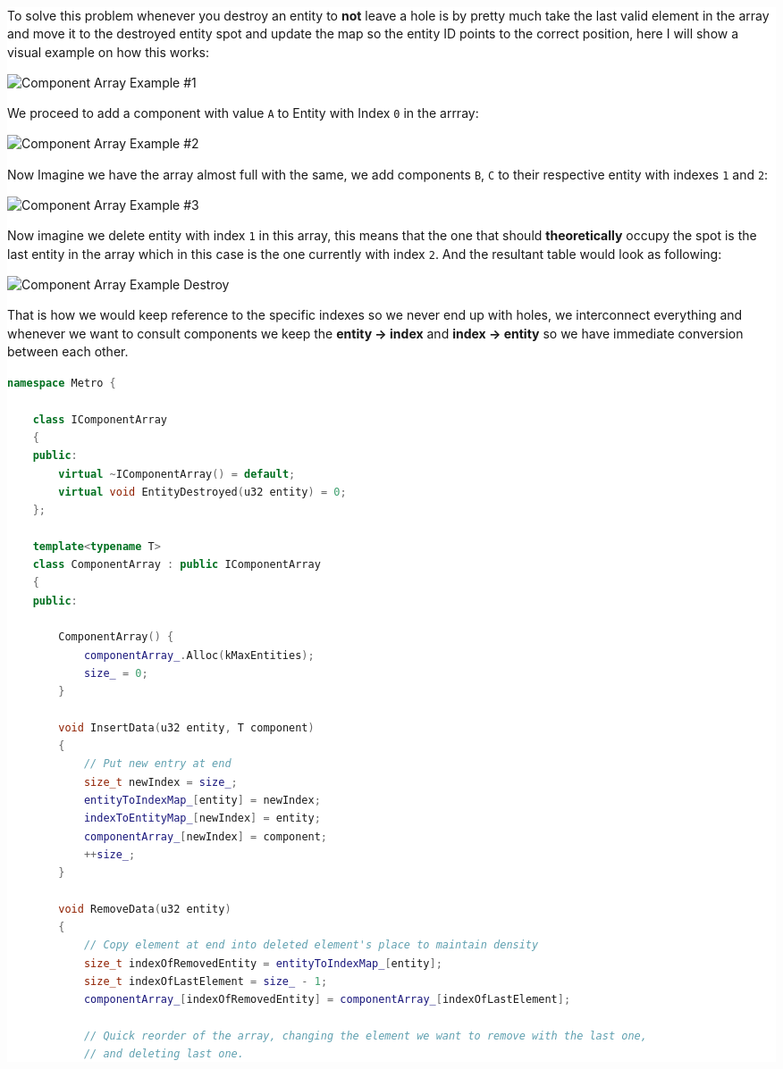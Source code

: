 To solve this problem whenever you destroy an entity to **not** leave a hole is by pretty much take the last valid element in the array and move it to the destroyed entity spot and update the map so the entity ID points to the correct position, here I will show a visual example on how this works:

![Component Array Example #1](https://user-images.githubusercontent.com/48097484/119245000-17841800-bb76-11eb-8a21-2df407f6ad50.png)

We proceed to add a component with value `A` to Entity with Index `0` in the arrray:

![Component Array Example #2](https://user-images.githubusercontent.com/48097484/119245065-8497ad80-bb76-11eb-90c9-65967bac1596.png)

Now Imagine we have the array almost full with the same, we add components `B`, `C` to their respective entity with indexes `1` and `2`:

![Component Array Example #3](https://user-images.githubusercontent.com/48097484/119245110-df310980-bb76-11eb-8452-edafd8815b81.png)

Now imagine we delete entity with index `1` in this array, this means that the one that should **theoretically** occupy the spot is the last entity in the array which in this case is the one currently with index `2`.  And the resultant table would look as following:

![Component Array Example Destroy](https://user-images.githubusercontent.com/48097484/119245390-5798ca00-bb79-11eb-9847-6f2a927e5a3e.png)

That is how we would keep reference to the specific indexes so we never end up with holes, we interconnect everything and whenever we want to consult components we keep the **entity -> index** and **index -> entity** so we have immediate conversion between each other.

```cpp
namespace Metro {

	class IComponentArray
	{
	public:
		virtual ~IComponentArray() = default;
		virtual void EntityDestroyed(u32 entity) = 0;
	};

	template<typename T>
	class ComponentArray : public IComponentArray
	{
	public:

		ComponentArray() {
			componentArray_.Alloc(kMaxEntities);
			size_ = 0;
		}

		void InsertData(u32 entity, T component)
		{
			// Put new entry at end
			size_t newIndex = size_;
			entityToIndexMap_[entity] = newIndex;
			indexToEntityMap_[newIndex] = entity;
			componentArray_[newIndex] = component;
			++size_;
		}

		void RemoveData(u32 entity)
		{
			// Copy element at end into deleted element's place to maintain density
			size_t indexOfRemovedEntity = entityToIndexMap_[entity];
			size_t indexOfLastElement = size_ - 1;
			componentArray_[indexOfRemovedEntity] = componentArray_[indexOfLastElement];

			// Quick reorder of the array, changing the element we want to remove with the last one,
			// and deleting last one.
```